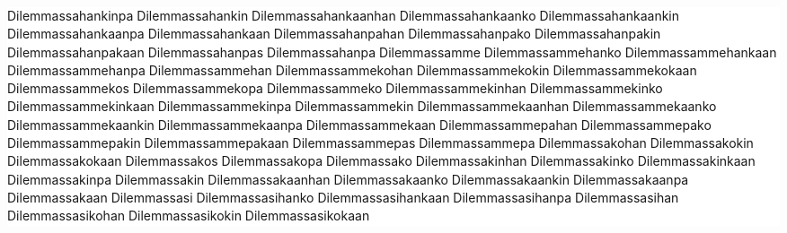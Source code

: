 Dilemmassahankinpa
Dilemmassahankin
Dilemmassahankaanhan
Dilemmassahankaanko
Dilemmassahankaankin
Dilemmassahankaanpa
Dilemmassahankaan
Dilemmassahanpahan
Dilemmassahanpako
Dilemmassahanpakin
Dilemmassahanpakaan
Dilemmassahanpas
Dilemmassahanpa
Dilemmassamme
Dilemmassammehanko
Dilemmassammehankaan
Dilemmassammehanpa
Dilemmassammehan
Dilemmassammekohan
Dilemmassammekokin
Dilemmassammekokaan
Dilemmassammekos
Dilemmassammekopa
Dilemmassammeko
Dilemmassammekinhan
Dilemmassammekinko
Dilemmassammekinkaan
Dilemmassammekinpa
Dilemmassammekin
Dilemmassammekaanhan
Dilemmassammekaanko
Dilemmassammekaankin
Dilemmassammekaanpa
Dilemmassammekaan
Dilemmassammepahan
Dilemmassammepako
Dilemmassammepakin
Dilemmassammepakaan
Dilemmassammepas
Dilemmassammepa
Dilemmassakohan
Dilemmassakokin
Dilemmassakokaan
Dilemmassakos
Dilemmassakopa
Dilemmassako
Dilemmassakinhan
Dilemmassakinko
Dilemmassakinkaan
Dilemmassakinpa
Dilemmassakin
Dilemmassakaanhan
Dilemmassakaanko
Dilemmassakaankin
Dilemmassakaanpa
Dilemmassakaan
Dilemmassasi
Dilemmassasihanko
Dilemmassasihankaan
Dilemmassasihanpa
Dilemmassasihan
Dilemmassasikohan
Dilemmassasikokin
Dilemmassasikokaan
